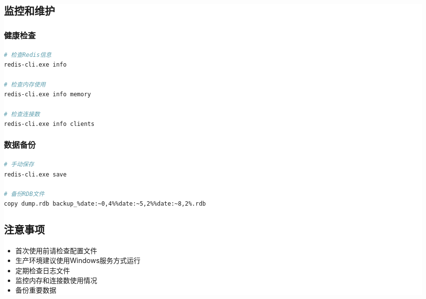 ## 监控和维护

### 健康检查
```bash
# 检查Redis信息
redis-cli.exe info

# 检查内存使用
redis-cli.exe info memory

# 检查连接数
redis-cli.exe info clients
```

### 数据备份
```bash
# 手动保存
redis-cli.exe save

# 备份RDB文件
copy dump.rdb backup_%date:~0,4%%date:~5,2%%date:~8,2%.rdb
```

## 注意事项

- 首次使用前请检查配置文件
- 生产环境建议使用Windows服务方式运行
- 定期检查日志文件
- 监控内存和连接数使用情况
- 备份重要数据
